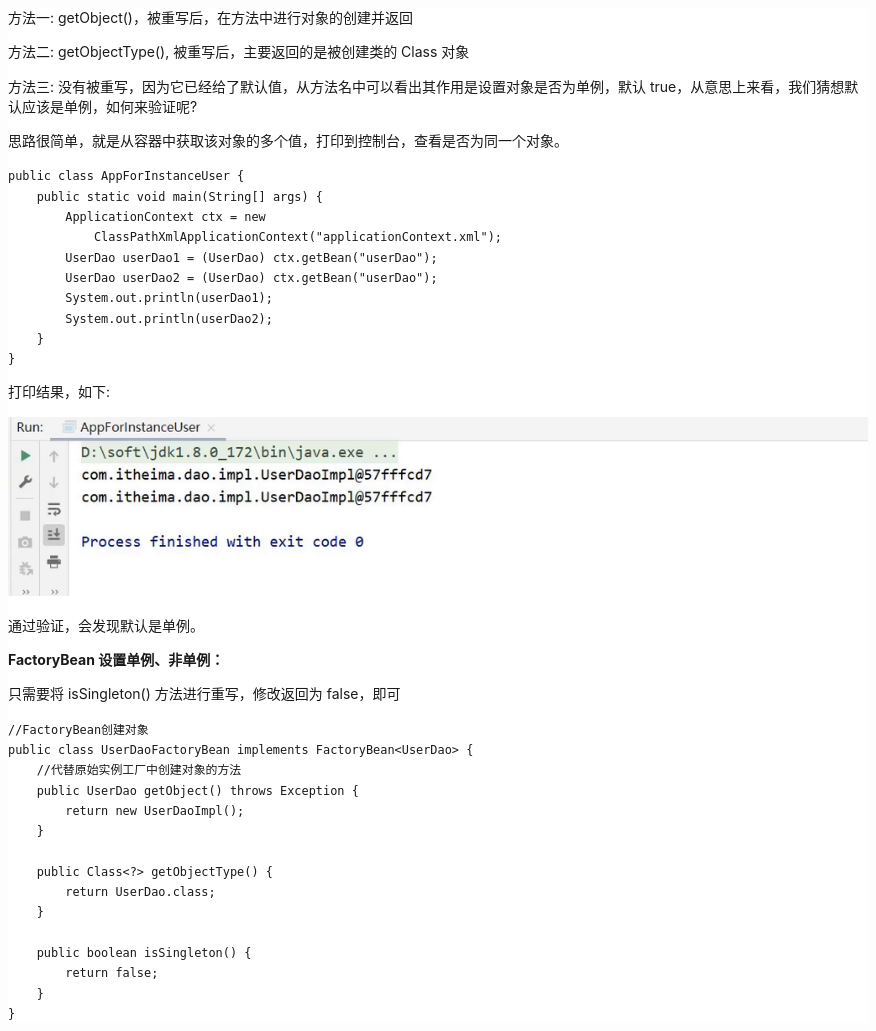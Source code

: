 方法一: getObject()，被重写后，在方法中进行对象的创建并返回

方法二: getObjectType(), 被重写后，主要返回的是被创建类的 Class 对象

方法三: 没有被重写，因为它已经给了默认值，从方法名中可以看出其作用是设置对象是否为单例，默认 true，从意思上来看，我们猜想默认应该是单例，如何来验证呢?

思路很简单，就是从容器中获取该对象的多个值，打印到控制台，查看是否为同一个对象。

```
public class AppForInstanceUser {
    public static void main(String[] args) {
        ApplicationContext ctx = new 
            ClassPathXmlApplicationContext("applicationContext.xml");
        UserDao userDao1 = (UserDao) ctx.getBean("userDao");
        UserDao userDao2 = (UserDao) ctx.getBean("userDao");
        System.out.println(userDao1);
        System.out.println(userDao2);
    }
}
```

打印结果，如下:

![](<assets/1740015636307.png>)

通过验证，会发现默认是单例。

**FactoryBean 设置单例、非单例：**

只需要将 isSingleton() 方法进行重写，修改返回为 false，即可

```
//FactoryBean创建对象
public class UserDaoFactoryBean implements FactoryBean<UserDao> {
    //代替原始实例工厂中创建对象的方法
    public UserDao getObject() throws Exception {
        return new UserDaoImpl();
    }
 
    public Class<?> getObjectType() {
        return UserDao.class;
    }
 
    public boolean isSingleton() {
        return false;
    }
}
```
